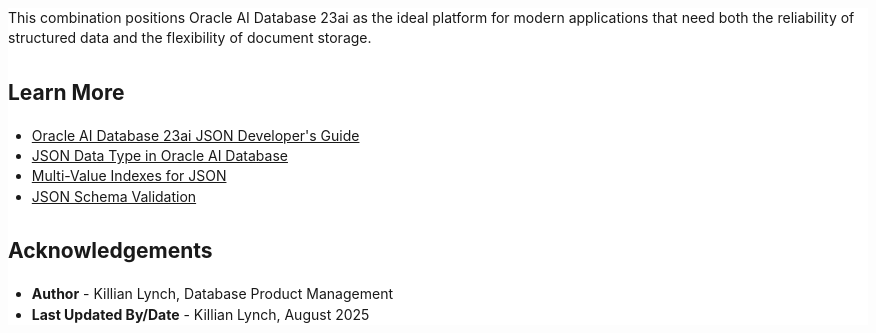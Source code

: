 
This combination positions Oracle AI Database 23ai as the ideal platform for modern applications that need both the reliability of structured data and the flexibility of document storage.

## Learn More

* [Oracle AI Database 23ai JSON Developer's Guide](https://docs.oracle.com/en/database/oracle/oracle-database/23/adjsn/index.html)
* [JSON Data Type in Oracle AI Database](https://docs.oracle.com/en/database/oracle/oracle-database/23/adjsn/json-data-type.html)
* [Multi-Value Indexes for JSON](https://docs.oracle.com/en/database/oracle/oracle-database/23/adjsn/indexes-for-json-data.html)
* [JSON Schema Validation](https://docs.oracle.com/en/database/oracle/oracle-database/23/adjsn/json-schema.html)

## Acknowledgements
* **Author** - Killian Lynch, Database Product Management
* **Last Updated By/Date** - Killian Lynch, August 2025